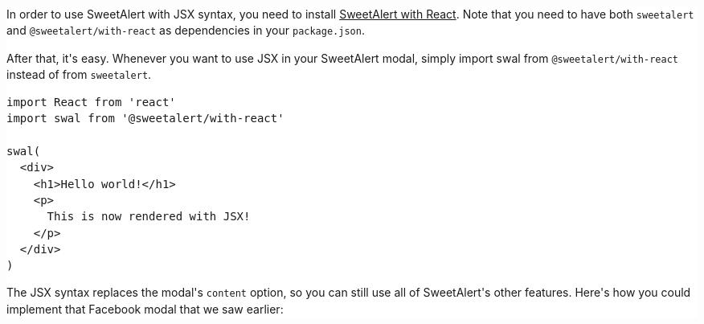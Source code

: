 <p>In order to use SweetAlert with JSX syntax, you need to install <a href="https://www.npmjs.com/package/@sweetalert/with-react">SweetAlert with React</a>. Note that you need to have both <code>sweetalert</code> and <code>@sweetalert/with-react</code> as dependencies in your <code>package.json</code>.</p>
<p>After that, it&apos;s easy. Whenever you want to use JSX in your SweetAlert modal, simply import swal from <code>@sweetalert/with-react</code> instead of from <code>sweetalert</code>.</p>
<div class="highlight js"><pre class="editor editor-colors"><div class="line"><span class="source js"><span class="meta import js"><span class="keyword control js"><span>import</span></span><span>&#xA0;</span><span class="variable other module js"><span>React</span></span><span>&#xA0;</span><span class="keyword control js"><span>from</span></span><span>&#xA0;</span><span class="string quoted single js"><span class="punctuation definition string begin js"><span>&apos;</span></span><span>react</span><span class="punctuation definition string end js"><span>&apos;</span></span></span></span></span></div><div class="line"><span class="source js"><span class="meta import js"><span class="keyword control js"><span>import</span></span><span>&#xA0;</span><span class="variable other module js"><span>swal</span></span><span>&#xA0;</span><span class="keyword control js"><span>from</span></span><span>&#xA0;</span><span class="string quoted single js"><span class="punctuation definition string begin js"><span>&apos;</span></span><span>@sweetalert/with-react</span><span class="punctuation definition string end js"><span>&apos;</span></span></span></span></span></div><div class="line"><span class="source js"><span>&#xA0;</span></span></div><div class="line"><span class="source js"><span class="meta function-call js"><span class="entity name function js"><span>swal</span></span><span class="meta arguments js"><span class="punctuation definition arguments begin bracket round js"><span>(</span></span></span></span></span></div><div class="line"><span class="source js"><span class="meta function-call js"><span class="meta arguments js"><span>&#xA0;&#xA0;</span><span class="keyword operator comparison js"><span>&lt;</span></span><span>div</span><span class="keyword operator comparison js"><span>&gt;</span></span></span></span></span></div><div class="line"><span class="source js"><span class="meta function-call js"><span class="meta arguments js"><span>&#xA0;&#xA0;&#xA0;&#xA0;</span><span class="keyword operator comparison js"><span>&lt;</span></span><span>h1</span><span class="keyword operator comparison js"><span>&gt;</span></span><span>Hello&#xA0;world</span><span class="keyword operator logical js"><span>!</span></span><span class="keyword operator comparison js"><span>&lt;</span></span><span class="keyword operator js"><span>/</span></span><span>h1</span><span class="keyword operator comparison js"><span>&gt;</span></span></span></span></span></div><div class="line"><span class="source js"><span class="meta function-call js"><span class="meta arguments js"><span>&#xA0;&#xA0;&#xA0;&#xA0;</span><span class="keyword operator comparison js"><span>&lt;</span></span><span>p</span><span class="keyword operator comparison js"><span>&gt;</span></span></span></span></span></div><div class="line"><span class="source js"><span class="meta function-call js"><span class="meta arguments js"><span>&#xA0;&#xA0;&#xA0;&#xA0;&#xA0;&#xA0;This&#xA0;is&#xA0;now&#xA0;rendered&#xA0;</span><span class="keyword control js"><span>with</span></span><span>&#xA0;</span><span class="constant other js"><span>JSX</span></span><span class="keyword operator logical js"><span>!</span></span></span></span></span></div><div class="line"><span class="source js"><span class="meta function-call js"><span class="meta arguments js"><span>&#xA0;&#xA0;&#xA0;&#xA0;</span><span class="keyword operator comparison js"><span>&lt;</span></span><span class="keyword operator js"><span>/</span></span><span>p</span><span class="keyword operator comparison js"><span>&gt;</span></span></span></span></span></div><div class="line"><span class="source js"><span class="meta function-call js"><span class="meta arguments js"><span>&#xA0;&#xA0;</span><span class="keyword operator comparison js"><span>&lt;</span></span><span class="keyword operator js"><span>/</span></span><span>div</span><span class="keyword operator comparison js"><span>&gt;</span></span></span></span></span></div><div class="line"><span class="source js"><span class="meta function-call js"><span class="meta arguments js"><span class="punctuation definition arguments end bracket round js"><span>)</span></span></span></span></span></div></pre></div>
<p><preview-button data-function="withReactExample"></preview-button></p>
<p>The JSX syntax replaces the modal&apos;s <code>content</code> option, so you can still use all of SweetAlert&apos;s other features. Here&apos;s how you could implement that Facebook modal that we saw earlier:</p>